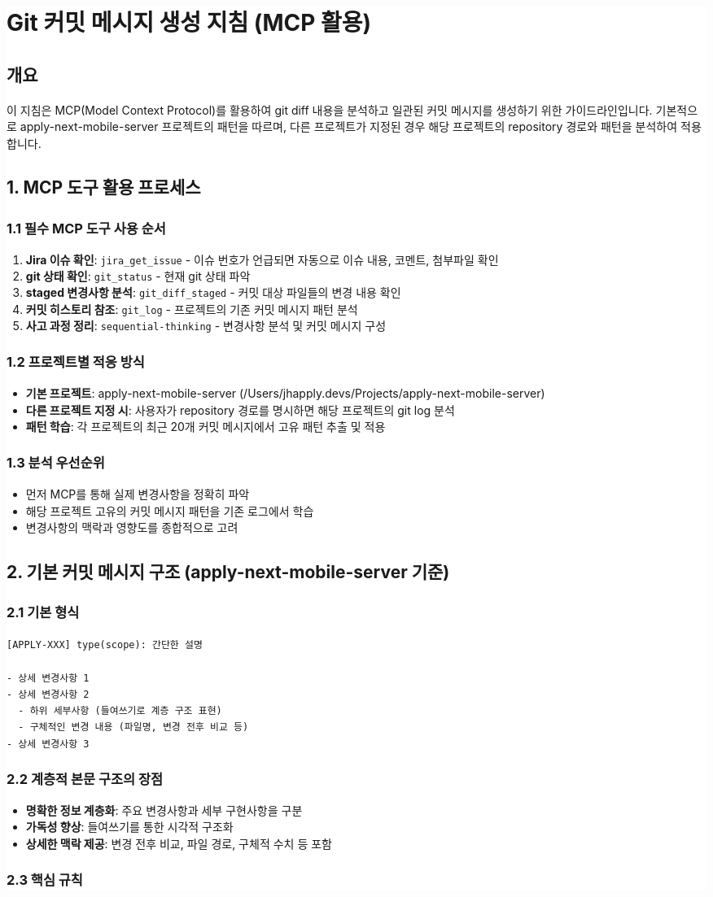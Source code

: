 # Git 커밋 메시지 생성 지침 (MCP 활용)

## 개요

이 지침은 MCP(Model Context Protocol)를 활용하여 git diff 내용을 분석하고 일관된 커밋 메시지를 생성하기 위한 가이드라인입니다. 기본적으로 apply-next-mobile-server 프로젝트의 패턴을 따르며, 다른 프로젝트가 지정된 경우 해당 프로젝트의 repository 경로와 패턴을 분석하여 적용합니다.

## 1. MCP 도구 활용 프로세스

### 1.1 필수 MCP 도구 사용 순서

1. **Jira 이슈 확인**: `jira_get_issue` - 이슈 번호가 언급되면 자동으로 이슈 내용, 코멘트, 첨부파일 확인
2. **git 상태 확인**: `git_status` - 현재 git 상태 파악
3. **staged 변경사항 분석**: `git_diff_staged` - 커밋 대상 파일들의 변경 내용 확인
4. **커밋 히스토리 참조**: `git_log` - 프로젝트의 기존 커밋 메시지 패턴 분석
5. **사고 과정 정리**: `sequential-thinking` - 변경사항 분석 및 커밋 메시지 구성

### 1.2 프로젝트별 적응 방식

- **기본 프로젝트**: apply-next-mobile-server (/Users/jhapply.devs/Projects/apply-next-mobile-server)
- **다른 프로젝트 지정 시**: 사용자가 repository 경로를 명시하면 해당 프로젝트의 git log 분석
- **패턴 학습**: 각 프로젝트의 최근 20개 커밋 메시지에서 고유 패턴 추출 및 적용

### 1.3 분석 우선순위

- 먼저 MCP를 통해 실제 변경사항을 정확히 파악
- 해당 프로젝트 고유의 커밋 메시지 패턴을 기존 로그에서 학습
- 변경사항의 맥락과 영향도를 종합적으로 고려

## 2. 기본 커밋 메시지 구조 (apply-next-mobile-server 기준)

### 2.1 기본 형식

```
[APPLY-XXX] type(scope): 간단한 설명

- 상세 변경사항 1
- 상세 변경사항 2
  - 하위 세부사항 (들여쓰기로 계층 구조 표현)
  - 구체적인 변경 내용 (파일명, 변경 전후 비교 등)
- 상세 변경사항 3
```

### 2.2 계층적 본문 구조의 장점

- **명확한 정보 계층화**: 주요 변경사항과 세부 구현사항을 구분
- **가독성 향상**: 들여쓰기를 통한 시각적 구조화
- **상세한 맥락 제공**: 변경 전후 비교, 파일 경로, 구체적 수치 등 포함

### 2.3 핵심 규칙
